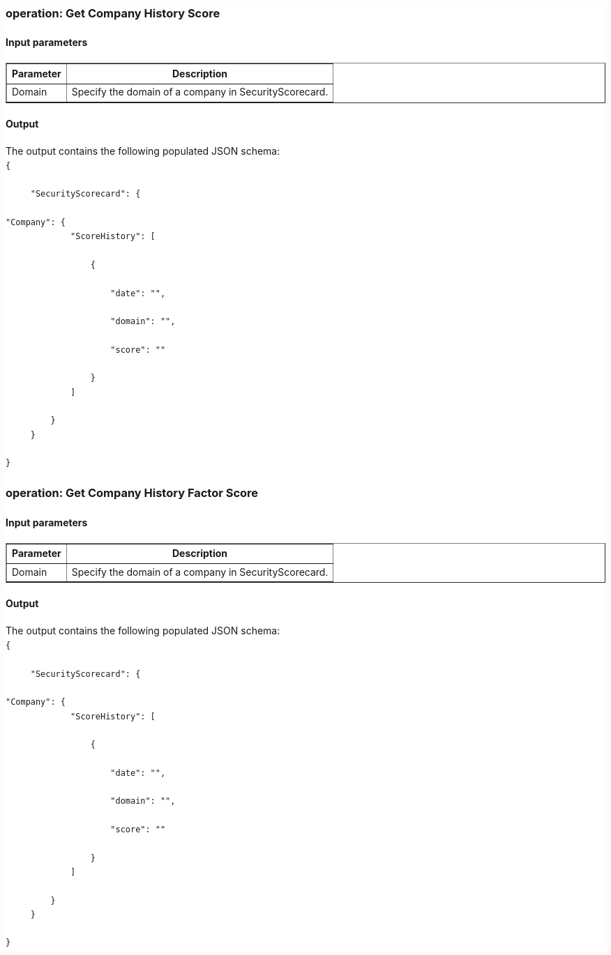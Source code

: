 ### operation: Get Company History Score
#### Input parameters
<table border=1><thead><tr><th>Parameter<br></th><th>Description<br></th></tr></thead><tbody><tr><td>Domain<br></td><td>Specify the domain of a company in SecurityScorecard.<br>
</td></tr></tbody></table>

#### Output
The output contains the following populated JSON schema:
<code><br>{
</code><code><br>&nbsp;&nbsp;&nbsp;&nbsp;    "SecurityScorecard": {
</code><code><br>&nbsp;&nbsp;&nbsp;&nbsp;&nbsp;&nbsp;&nbsp;&nbsp;        "Company": {
</code><code><br>&nbsp;&nbsp;&nbsp;&nbsp;&nbsp;&nbsp;&nbsp;&nbsp;&nbsp;&nbsp;&nbsp;&nbsp;            "ScoreHistory": [
</code><code><br>&nbsp;&nbsp;&nbsp;&nbsp;&nbsp;&nbsp;&nbsp;&nbsp;&nbsp;&nbsp;&nbsp;&nbsp;&nbsp;&nbsp;&nbsp;&nbsp;                {
</code><code><br>&nbsp;&nbsp;&nbsp;&nbsp;&nbsp;&nbsp;&nbsp;&nbsp;&nbsp;&nbsp;&nbsp;&nbsp;&nbsp;&nbsp;&nbsp;&nbsp;&nbsp;&nbsp;&nbsp;&nbsp;                    "date": "",
</code><code><br>&nbsp;&nbsp;&nbsp;&nbsp;&nbsp;&nbsp;&nbsp;&nbsp;&nbsp;&nbsp;&nbsp;&nbsp;&nbsp;&nbsp;&nbsp;&nbsp;&nbsp;&nbsp;&nbsp;&nbsp;                    "domain": "",
</code><code><br>&nbsp;&nbsp;&nbsp;&nbsp;&nbsp;&nbsp;&nbsp;&nbsp;&nbsp;&nbsp;&nbsp;&nbsp;&nbsp;&nbsp;&nbsp;&nbsp;&nbsp;&nbsp;&nbsp;&nbsp;                    "score": ""
</code><code><br>&nbsp;&nbsp;&nbsp;&nbsp;&nbsp;&nbsp;&nbsp;&nbsp;&nbsp;&nbsp;&nbsp;&nbsp;&nbsp;&nbsp;&nbsp;&nbsp;                }
</code><code><br>&nbsp;&nbsp;&nbsp;&nbsp;&nbsp;&nbsp;&nbsp;&nbsp;&nbsp;&nbsp;&nbsp;&nbsp;            ]
</code><code><br>&nbsp;&nbsp;&nbsp;&nbsp;&nbsp;&nbsp;&nbsp;&nbsp;        }
</code><code><br>&nbsp;&nbsp;&nbsp;&nbsp;    }
</code><code><br>}</code>

### operation: Get Company History Factor Score
#### Input parameters
<table border=1><thead><tr><th>Parameter<br></th><th>Description<br></th></tr></thead><tbody><tr><td>Domain<br></td><td>Specify the domain of a company in SecurityScorecard.<br>
</td></tr></tbody></table>

#### Output
The output contains the following populated JSON schema:
<code><br>{
</code><code><br>&nbsp;&nbsp;&nbsp;&nbsp;    "SecurityScorecard": {
</code><code><br>&nbsp;&nbsp;&nbsp;&nbsp;&nbsp;&nbsp;&nbsp;&nbsp;        "Company": {
</code><code><br>&nbsp;&nbsp;&nbsp;&nbsp;&nbsp;&nbsp;&nbsp;&nbsp;&nbsp;&nbsp;&nbsp;&nbsp;            "ScoreHistory": [
</code><code><br>&nbsp;&nbsp;&nbsp;&nbsp;&nbsp;&nbsp;&nbsp;&nbsp;&nbsp;&nbsp;&nbsp;&nbsp;&nbsp;&nbsp;&nbsp;&nbsp;                {
</code><code><br>&nbsp;&nbsp;&nbsp;&nbsp;&nbsp;&nbsp;&nbsp;&nbsp;&nbsp;&nbsp;&nbsp;&nbsp;&nbsp;&nbsp;&nbsp;&nbsp;&nbsp;&nbsp;&nbsp;&nbsp;                    "date": "",
</code><code><br>&nbsp;&nbsp;&nbsp;&nbsp;&nbsp;&nbsp;&nbsp;&nbsp;&nbsp;&nbsp;&nbsp;&nbsp;&nbsp;&nbsp;&nbsp;&nbsp;&nbsp;&nbsp;&nbsp;&nbsp;                    "domain": "",
</code><code><br>&nbsp;&nbsp;&nbsp;&nbsp;&nbsp;&nbsp;&nbsp;&nbsp;&nbsp;&nbsp;&nbsp;&nbsp;&nbsp;&nbsp;&nbsp;&nbsp;&nbsp;&nbsp;&nbsp;&nbsp;                    "score": ""
</code><code><br>&nbsp;&nbsp;&nbsp;&nbsp;&nbsp;&nbsp;&nbsp;&nbsp;&nbsp;&nbsp;&nbsp;&nbsp;&nbsp;&nbsp;&nbsp;&nbsp;                }
</code><code><br>&nbsp;&nbsp;&nbsp;&nbsp;&nbsp;&nbsp;&nbsp;&nbsp;&nbsp;&nbsp;&nbsp;&nbsp;            ]
</code><code><br>&nbsp;&nbsp;&nbsp;&nbsp;&nbsp;&nbsp;&nbsp;&nbsp;        }
</code><code><br>&nbsp;&nbsp;&nbsp;&nbsp;    }
</code><code><br>}</code>
